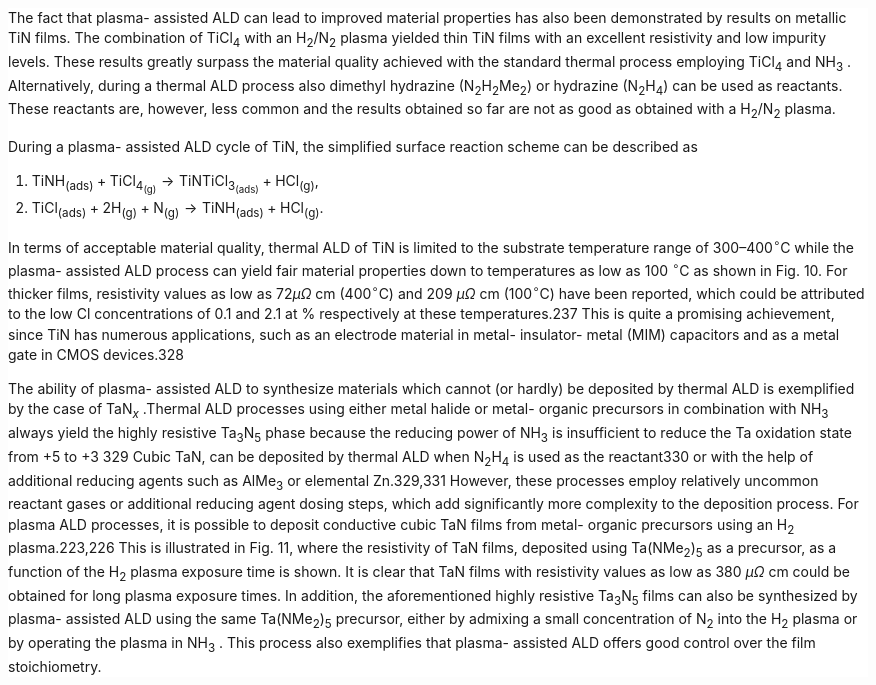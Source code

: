 The fact that plasma- assisted ALD can lead to improved material properties has also been demonstrated by results on metallic TiN films. The combination of  $\mathrm{TiCl}_4$  with an  $\mathrm{H}_2 / \mathrm{N}_2$  plasma yielded thin TiN films with an excellent resistivity and low impurity levels. These results greatly surpass the material quality achieved with the standard thermal process employing  $\mathrm{TiCl}_4$  and  $\mathrm{NH}_3$ . Alternatively, during a thermal ALD process also dimethyl hydrazine  $(\mathrm{N}_2\mathrm{H}_2\mathrm{Me}_2)$  or hydrazine  $(\mathrm{N}_2\mathrm{H}_4)$  can be used as reactants. These reactants are, however, less common and the results obtained so far are not as good as obtained with a  $\mathrm{H}_2 / \mathrm{N}_2$  plasma.

During a plasma- assisted ALD cycle of TiN, the simplified surface reaction scheme can be described as

1.  $\mathrm{TiNH_{(ads)} + TiCl_4_{(g)}\rightarrow TiNTiCl_3_{(ads)} + HCl_{(g)},}$  
2.  $\mathrm{TiCl_{(ads)} + 2H_{(g)} + N_{(g)}\rightarrow TiNH_{(ads)} + HCl_{(g)}}.$

In terms of acceptable material quality, thermal ALD of TiN is limited to the substrate temperature range of  $300–400^{\circ}\mathrm{C}$  while the plasma- assisted ALD process can yield fair material properties down to temperatures as low as  $100~^\circ \mathrm{C}$  as shown in Fig. 10. For thicker films, resistivity values as low as  $72\mu \Omega$  cm  $(400^{\circ}\mathrm{C})$  and  $209~\mu \Omega$  cm  $(100^{\circ}\mathrm{C})$  have been reported, which could be attributed to the low Cl concentrations of 0.1 and 2.1 at  $\%$  respectively at these temperatures.237 This is quite a promising achievement, since TiN has numerous applications, such as an electrode material in metal- insulator- metal (MIM) capacitors and as a metal gate in CMOS devices.328

The ability of plasma- assisted ALD to synthesize materials which cannot (or hardly) be deposited by thermal ALD is exemplified by the case of  $\mathrm{TaN}_x$  .Thermal ALD processes using either metal halide or metal- organic precursors in combination with  $\mathrm{NH}_3$  always yield the highly resistive  $\mathrm{Ta}_3\mathrm{N}_5$  phase because the reducing power of  $\mathrm{NH}_3$  is insufficient to reduce the Ta oxidation state from  $+5$  to  $+3$  329 Cubic TaN, can be deposited by thermal ALD when  $\mathrm{N}_2\mathrm{H}_4$  is used as the reactant330 or with the help of additional reducing agents such as  $\mathrm{AlMe}_3$  or elemental Zn.329,331 However, these processes employ relatively uncommon reactant gases or additional reducing agent dosing steps, which add significantly more complexity to the deposition process. For plasma ALD processes, it is possible to deposit conductive cubic TaN films from metal- organic precursors using an  $\mathrm{H}_{2}$  plasma.223,226 This is illustrated in Fig. 11, where the resistivity of TaN films, deposited using  $\mathrm{Ta(NMe_2)_5}$  as a precursor, as a function of the  $\mathrm{H}_{2}$  plasma exposure time is shown. It is clear that TaN films with resistivity values as low as 380 $\mu \Omega$  cm could be obtained for long plasma exposure times. In addition, the aforementioned highly resistive  $\mathrm{Ta}_3\mathrm{N}_5$  films can also be synthesized by plasma- assisted ALD using the same  $\mathrm{Ta(NMe_2)_5}$  precursor, either by admixing a small concentration of  $\mathrm{N}_2$  into the  $\mathrm{H}_2$  plasma or by operating the plasma in  $\mathrm{NH}_3$ . This process also exemplifies that plasma- assisted ALD offers good control over the film stoichiometry.
